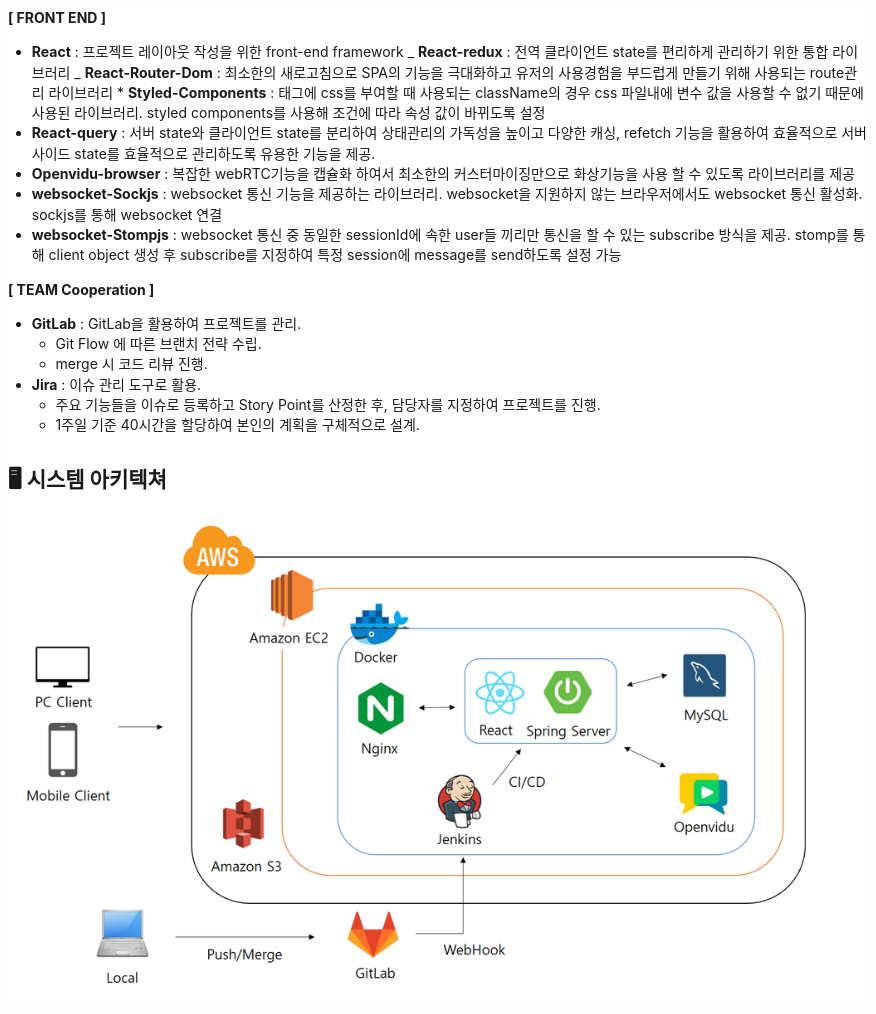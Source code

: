 **[ FRONT END ]**

- **React** : 프로젝트 레이아웃 작성을 위한 front-end framework
  _ **React-redux** : 전역 클라이언트 state를 편리하게 관리하기 위한 통합 라이브러리
  _ **React-Router-Dom** : 최소한의 새로고침으로 SPA의 기능을 극대화하고 유저의 사용경험을 부드럽게 만들기 위해 사용되는 route관리 라이브러리 \* **Styled-Components** : 태그에 css를 부여할 때 사용되는 className의 경우 css 파일내에 변수 값을 사용할 수 없기 때문에 사용된 라이브러리.
  styled components를 사용해 조건에 따라 속성 값이 바뀌도록 설정
- **React-query** : 서버 state와 클라이언트 state를 분리하여 상태관리의 가독성을 높이고 다양한 캐싱, refetch 기능을 활용하여 효율적으로 서버 사이드 state를 효율적으로 관리하도록 유용한 기능을 제공.
- **Openvidu-browser** : 복잡한 webRTC기능을 캡슐화 하여서 최소한의 커스터마이징만으로 화상기능을 사용 할 수 있도록 라이브러리를 제공
- **websocket-Sockjs** : websocket 통신 기능을 제공하는 라이브러리. websocket을 지원하지 않는 브라우저에서도 websocket 통신 활성화. sockjs를 통해 websocket 연결
- **websocket-Stompjs** : websocket 통신 중 동일한 sessionId에 속한 user들 끼리만 통신을 할 수 있는 subscribe 방식을 제공.
  stomp를 통해 client object 생성 후 subscribe를 지정하여 특정 session에 message를 send하도록 설정 가능

**[ TEAM Cooperation ]**

- **GitLab** : GitLab을 활용하여 프로젝트를 관리.
  - Git Flow 에 따른 브랜치 전략 수립.
  - merge 시 코드 리뷰 진행.
- **Jira** : 이슈 관리 도구로 활용.
  - 주요 기능들을 이슈로 등록하고 Story Point를 산정한 후, 담당자를 지정하여 프로젝트를 진행.
  - 1주일 기준 40시간을 할당하여 본인의 계획을 구체적으로 설계.

## 🖥️ 시스템 아키텍쳐

<img src="./Docs/architecture.png" width=850>
